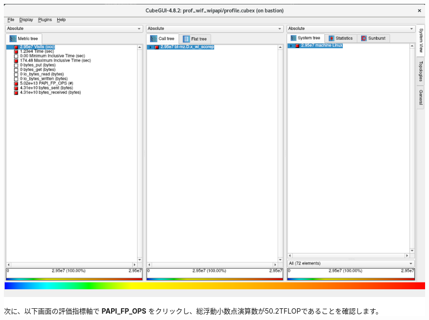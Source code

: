 ![画面ショット](cubegui_page14.png)

次に、以下画面の評価指標軸で **PAPI_FP_OPS** をクリックし、総浮動小数点演算数が50.2TFLOPであることを確認します。
